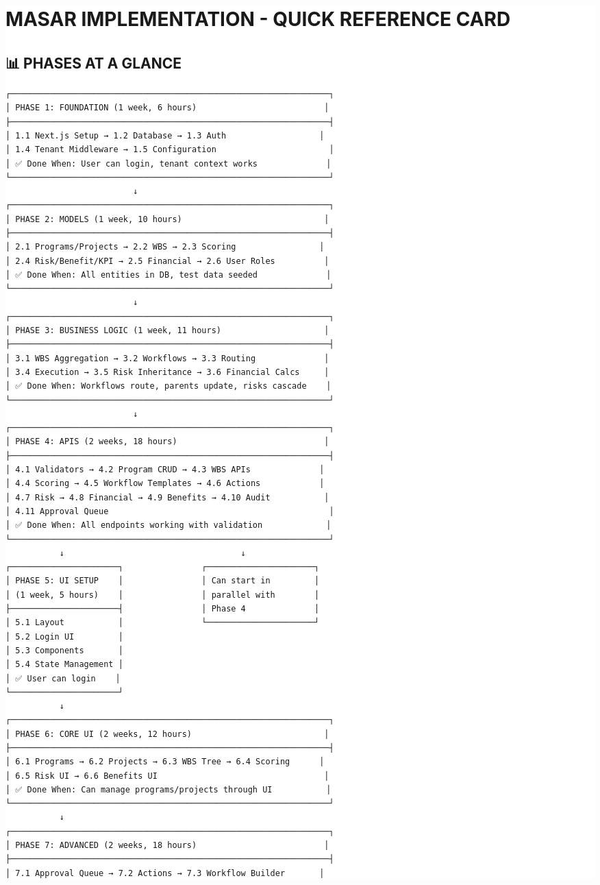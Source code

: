 # MASAR IMPLEMENTATION - QUICK REFERENCE CARD

## 📊 PHASES AT A GLANCE

```
┌─────────────────────────────────────────────────────────────────┐
│ PHASE 1: FOUNDATION (1 week, 6 hours)                          │
├─────────────────────────────────────────────────────────────────┤
│ 1.1 Next.js Setup → 1.2 Database → 1.3 Auth                   │
│ 1.4 Tenant Middleware → 1.5 Configuration                       │
│ ✅ Done When: User can login, tenant context works              │
└─────────────────────────────────────────────────────────────────┘
                          ↓
┌─────────────────────────────────────────────────────────────────┐
│ PHASE 2: MODELS (1 week, 10 hours)                             │
├─────────────────────────────────────────────────────────────────┤
│ 2.1 Programs/Projects → 2.2 WBS → 2.3 Scoring                 │
│ 2.4 Risk/Benefit/KPI → 2.5 Financial → 2.6 User Roles          │
│ ✅ Done When: All entities in DB, test data seeded              │
└─────────────────────────────────────────────────────────────────┘
                          ↓
┌─────────────────────────────────────────────────────────────────┐
│ PHASE 3: BUSINESS LOGIC (1 week, 11 hours)                     │
├─────────────────────────────────────────────────────────────────┤
│ 3.1 WBS Aggregation → 3.2 Workflows → 3.3 Routing              │
│ 3.4 Execution → 3.5 Risk Inheritance → 3.6 Financial Calcs     │
│ ✅ Done When: Workflows route, parents update, risks cascade    │
└─────────────────────────────────────────────────────────────────┘
                          ↓
┌─────────────────────────────────────────────────────────────────┐
│ PHASE 4: APIS (2 weeks, 18 hours)                              │
├─────────────────────────────────────────────────────────────────┤
│ 4.1 Validators → 4.2 Program CRUD → 4.3 WBS APIs              │
│ 4.4 Scoring → 4.5 Workflow Templates → 4.6 Actions            │
│ 4.7 Risk → 4.8 Financial → 4.9 Benefits → 4.10 Audit           │
│ 4.11 Approval Queue                                             │
│ ✅ Done When: All endpoints working with validation             │
└─────────────────────────────────────────────────────────────────┘
           ↓                                    ↓
┌──────────────────────┐                ┌──────────────────────┐
│ PHASE 5: UI SETUP    │                │ Can start in         │
│ (1 week, 5 hours)    │                │ parallel with        │
├──────────────────────┤                │ Phase 4              │
│ 5.1 Layout           │                └──────────────────────┘
│ 5.2 Login UI         │
│ 5.3 Components       │
│ 5.4 State Management │
│ ✅ User can login    │
└──────────────────────┘
           ↓
┌─────────────────────────────────────────────────────────────────┐
│ PHASE 6: CORE UI (2 weeks, 12 hours)                           │
├─────────────────────────────────────────────────────────────────┤
│ 6.1 Programs → 6.2 Projects → 6.3 WBS Tree → 6.4 Scoring      │
│ 6.5 Risk UI → 6.6 Benefits UI                                  │
│ ✅ Done When: Can manage programs/projects through UI           │
└─────────────────────────────────────────────────────────────────┘
           ↓
┌─────────────────────────────────────────────────────────────────┐
│ PHASE 7: ADVANCED (2 weeks, 18 hours)                          │
├─────────────────────────────────────────────────────────────────┤
│ 7.1 Approval Queue → 7.2 Actions → 7.3 Workflow Builder       │
```
